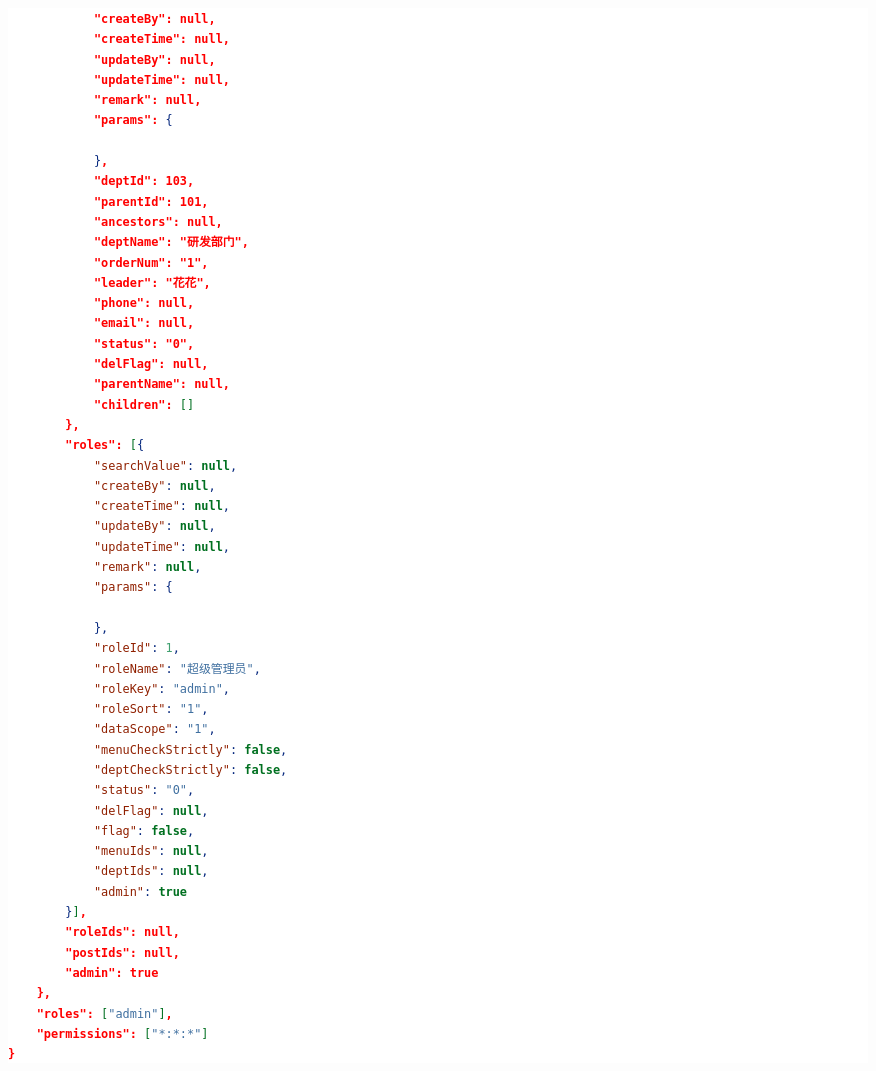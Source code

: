 ```json
			"createBy": null,
			"createTime": null,
			"updateBy": null,
			"updateTime": null,
			"remark": null,
			"params": {
		
			},
			"deptId": 103,
			"parentId": 101,
			"ancestors": null,
			"deptName": "研发部门",
			"orderNum": "1",
			"leader": "花花",
			"phone": null,
			"email": null,
			"status": "0",
			"delFlag": null,
			"parentName": null,
			"children": []
		},
		"roles": [{
			"searchValue": null,
			"createBy": null,
			"createTime": null,
			"updateBy": null,
			"updateTime": null,
			"remark": null,
			"params": {
		
			},
			"roleId": 1,
			"roleName": "超级管理员",
			"roleKey": "admin",
			"roleSort": "1",
			"dataScope": "1",
			"menuCheckStrictly": false,
			"deptCheckStrictly": false,
			"status": "0",
			"delFlag": null,
			"flag": false,
			"menuIds": null,
			"deptIds": null,
			"admin": true
		}],
		"roleIds": null,
		"postIds": null,
		"admin": true
	},
	"roles": ["admin"],
	"permissions": ["*:*:*"]
}
```
